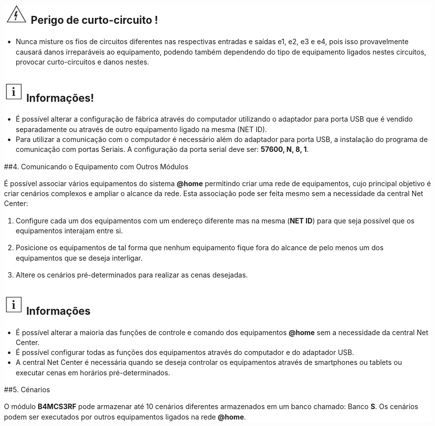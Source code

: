 <img src="/imagens/perigo.de.choque.png" height="40" witdh="40"> Perigo de curto-circuito !
------------
 * Nunca misture os fios de circuitos diferentes nas respectivas entradas e saídas e1, e2, e3 e e4, pois isso provavelmente 
 causará danos irreparáveis ao equipamento, podendo também dependendo do tipo de equipamento ligados nestes circuitos, 
 provocar curto-circuitos e danos nestes.
 
<img src="/imagens/i.png" height="40" witdh="40">  Informações!
------------
  * É possível alterar a configuração de fábrica através do computador utilizando o adaptador para porta USB que é vendido separadamente ou através de outro equipamento ligado na mesma (NET ID).
  * Para utilizar a comunicação com o computador é necessário além do adaptador para porta USB, a instalação do programa de comunicação com portas Seriais. A configuração da porta serial deve ser: **57600, N, 8, 1**.

##4. Comunicando o Equipamento com Outros Módulos

É possível associar vários equipamentos do sistema **@home** permitindo criar uma rede de equipamentos, cujo principal objetivo é criar cenários complexos e ampliar o alcance da rede. Esta associação pode ser feita mesmo sem a necessidade da central Net Center:

1. Configure cada um dos equipamentos com um endereço diferente mas na mesma (**NET ID**) para que seja possível que os equipamentos interajam entre si.

2. Posicione os equipamentos de tal forma que nenhum equipamento fique fora do alcance de pelo menos um dos equipamentos que se deseja interligar.

3. Altere os cenários pré-determinados para realizar as cenas desejadas.

<img src="/imagens/i.png" height="40" witdh="40">  Informações
------------
  * É possível alterar a maioria das funções de controle e comando dos equipamentos **@home** sem a necessidade da central Net Center.
  * É possível configurar todas as funções dos equipamentos através do computador e do adaptador USB.
  * A central Net Center é necessária quando se deseja controlar os equipamentos através de smartphones ou tablets ou executar cenas em horários pré-determinados.

##5. Cénarios

O módulo **B4MCS3RF** pode armazenar até 10 cenários diferentes armazenados em um banco chamado: Banco **S**. 
Os cenários podem ser executados por outros equipamentos ligados na rede **@home**.
